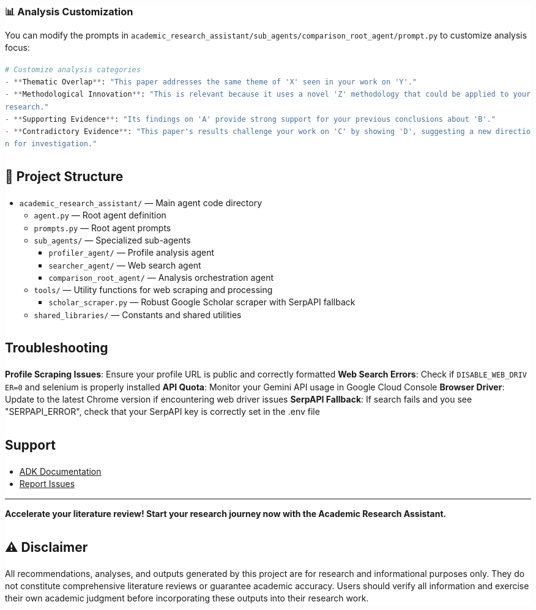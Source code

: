 ### 📊 Analysis Customization

You can modify the prompts in `academic_research_assistant/sub_agents/comparison_root_agent/prompt.py` to customize analysis focus:

```python
# Customize analysis categories
- **Thematic Overlap**: "This paper addresses the same theme of 'X' seen in your work on 'Y'."
- **Methodological Innovation**: "This is relevant because it uses a novel 'Z' methodology that could be applied to your research."
- **Supporting Evidence**: "Its findings on 'A' provide strong support for your previous conclusions about 'B'."
- **Contradictory Evidence**: "This paper's results challenge your work on 'C' by showing 'D', suggesting a new direction for investigation."
```

## 📁 Project Structure

- `academic_research_assistant/` — Main agent code directory
  - `agent.py` — Root agent definition
  - `prompts.py` — Root agent prompts
  - `sub_agents/` — Specialized sub-agents
    - `profiler_agent/` — Profile analysis agent
    - `searcher_agent/` — Web search agent
    - `comparison_root_agent/` — Analysis orchestration agent
  - `tools/` — Utility functions for web scraping and processing
    - `scholar_scraper.py` — Robust Google Scholar scraper with SerpAPI fallback
  - `shared_libraries/` — Constants and shared utilities

## Troubleshooting

**Profile Scraping Issues**: Ensure your profile URL is public and correctly formatted
**Web Search Errors**: Check if `DISABLE_WEB_DRIVER=0` and selenium is properly installed
**API Quota**: Monitor your Gemini API usage in Google Cloud Console
**Browser Driver**: Update to the latest Chrome version if encountering web driver issues
**SerpAPI Fallback**: If search fails and you see "SERPAPI_ERROR", check that your SerpAPI key is correctly set in the .env file

## Support

- [ADK Documentation](https://google.github.io/adk-docs/)
- [Report Issues](https://github.com/awesome-adk-agents/issues)

---

**Accelerate your literature review! Start your research journey now with the Academic Research Assistant.**

## ⚠️ Disclaimer

All recommendations, analyses, and outputs generated by this project are for research and informational purposes only. They do not constitute comprehensive literature reviews or guarantee academic accuracy. Users should verify all information and exercise their own academic judgment before incorporating these outputs into their research work. 